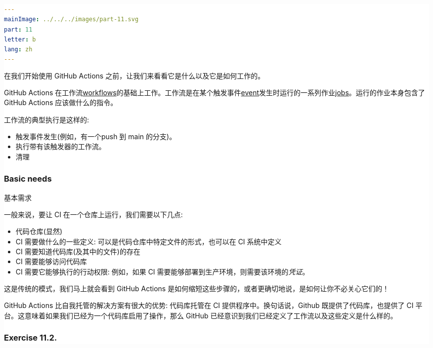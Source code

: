 ```yaml
---
mainImage: ../../../images/part-11.svg
part: 11
letter: b
lang: zh
---
```


<div class="content">


在我们开始使用 GitHub Actions 之前，让我们来看看它是什么以及它是如何工作的。


GitHub Actions 在工作流[workflows](https://docs.github.com/en/free-pro-team@latest/actions/learn-github-actions/introduction-to-github-actions#workflows)的基础上工作。工作流是在某个触发事件[event](https://docs.github.com/en/free-pro-team@latest/actions/learn-github-actions/introduction-to-github-actions#events)发生时运行的一系列作业[jobs](https://docs.github.com/en/free-pro-team@latest/actions/learn-github-actions/introduction-to-github-actions#jobs)。运行的作业本身包含了 GitHub Actions 应该做什么的指令。


工作流的典型执行是这样的:


- 触发事件发生(例如，有一个push 到 main 的分支)。
- 执行带有该触发器的工作流。
- 清理

### Basic needs
基本需求


一般来说，要让 CI 在一个仓库上运行，我们需要以下几点:



- 代码仓库(显然)
- CI 需要做什么的一些定义:
  可以是代码仓库中特定文件的形式，也可以在 CI 系统中定义
- CI 需要知道代码库(及其中的文件)的存在
- CI 需要能够访问代码库
- CI 需要它能够执行的行动权限:
  例如，如果 CI 需要能够部署到生产环境，则需要该环境的<i>凭证</i>。



这是传统的模式，我们马上就会看到 GitHub Actions 是如何缩短这些步骤的，或者更确切地说，是如何让你不必关心它们的！



GitHub Actions 比自我托管的解决方案有很大的优势: 代码库托管在 CI 提供程序中。换句话说，Github 既提供了代码库，也提供了 CI 平台。这意味着如果我们已经为一个代码库启用了操作，那么 GitHub 已经意识到我们已经定义了工作流以及这些定义是什么样的。


</div>

<div class="tasks">

### Exercise 11.2.
